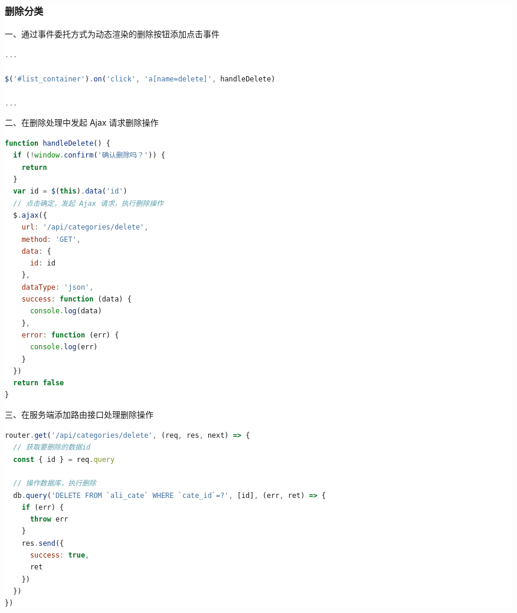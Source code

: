 ### 删除分类

一、通过事件委托方式为动态渲染的删除按钮添加点击事件

```javascript
...

$('#list_container').on('click', 'a[name=delete]', handleDelete)

...
```

二、在删除处理中发起 Ajax 请求删除操作

```javascript
function handleDelete() {
  if (!window.confirm('确认删除吗？')) {
    return
  }
  var id = $(this).data('id')
  // 点击确定，发起 Ajax 请求，执行删除操作
  $.ajax({
    url: '/api/categories/delete',
    method: 'GET',
    data: {
      id: id
    },
    dataType: 'json',
    success: function (data) {
      console.log(data)
    },
    error: function (err) {
      console.log(err)
    }
  })
  return false
}
```

三、在服务端添加路由接口处理删除操作

```javascript
router.get('/api/categories/delete', (req, res, next) => {
  // 获取要删除的数据id
  const { id } = req.query

  // 操作数据库，执行删除
  db.query('DELETE FROM `ali_cate` WHERE `cate_id`=?', [id], (err, ret) => {
    if (err) {
      throw err
    }
    res.send({
      success: true,
      ret
    })
  })
})
```
